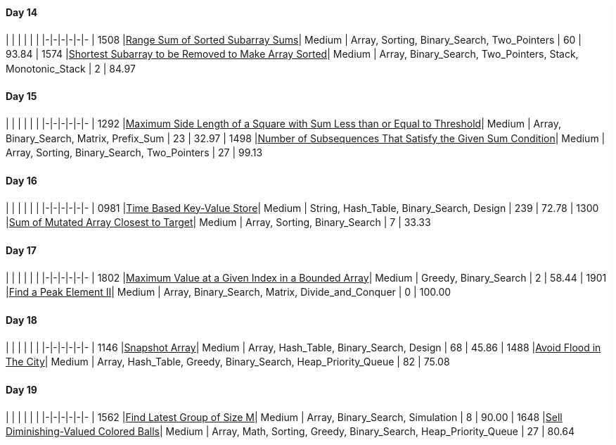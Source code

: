 #### Day 14

|  |  |  |  |  | 
|-|-|-|-|-|-
| 1508 |[Range Sum of Sorted Subarray Sums](src/main/java/g1501_1600/s1508_range_sum_of_sorted_subarray_sums/Solution.java)| Medium | Array, Sorting, Binary_Search, Two_Pointers | 60 | 93.84
| 1574 |[Shortest Subarray to be Removed to Make Array Sorted](src/main/java/g1501_1600/s1574_shortest_subarray_to_be_removed_to_make_array_sorted/Solution.java)| Medium | Array, Binary_Search, Two_Pointers, Stack, Monotonic_Stack | 2 | 84.97

#### Day 15

|  |  |  |  |  | 
|-|-|-|-|-|-
| 1292 |[Maximum Side Length of a Square with Sum Less than or Equal to Threshold](src/main/java/g1201_1300/s1292_maximum_side_length_of_a_square_with_sum_less_than_or_equal_to_threshold/Solution.java)| Medium | Array, Binary_Search, Matrix, Prefix_Sum | 23 | 32.97
| 1498 |[Number of Subsequences That Satisfy the Given Sum Condition](src/main/java/g1401_1500/s1498_number_of_subsequences_that_satisfy_the_given_sum_condition/Solution.java)| Medium | Array, Sorting, Binary_Search, Two_Pointers | 27 | 99.13

#### Day 16

|  |  |  |  |  | 
|-|-|-|-|-|-
| 0981 |[Time Based Key-Value Store](src/main/java/g0901_1000/s0981_time_based_key_value_store/TimeMap.java)| Medium | String, Hash_Table, Binary_Search, Design | 239 | 72.78
| 1300 |[Sum of Mutated Array Closest to Target](src/main/java/g1201_1300/s1300_sum_of_mutated_array_closest_to_target/Solution.java)| Medium | Array, Sorting, Binary_Search | 7 | 33.33

#### Day 17

|  |  |  |  |  | 
|-|-|-|-|-|-
| 1802 |[Maximum Value at a Given Index in a Bounded Array](src/main/java/g1801_1900/s1802_maximum_value_at_a_given_index_in_a_bounded_array/Solution.java)| Medium | Greedy, Binary_Search | 2 | 58.44
| 1901 |[Find a Peak Element II](src/main/java/g1901_2000/s1901_find_a_peak_element_ii/Solution.java)| Medium | Array, Binary_Search, Matrix, Divide_and_Conquer | 0 | 100.00

#### Day 18

|  |  |  |  |  | 
|-|-|-|-|-|-
| 1146 |[Snapshot Array](src/main/java/g1101_1200/s1146_snapshot_array/SnapshotArray.java)| Medium | Array, Hash_Table, Binary_Search, Design | 68 | 45.86
| 1488 |[Avoid Flood in The City](src/main/java/g1401_1500/s1488_avoid_flood_in_the_city/Solution.java)| Medium | Array, Hash_Table, Greedy, Binary_Search, Heap_Priority_Queue | 82 | 75.08

#### Day 19

|  |  |  |  |  | 
|-|-|-|-|-|-
| 1562 |[Find Latest Group of Size M](src/main/java/g1501_1600/s1562_find_latest_group_of_size_m/Solution.java)| Medium | Array, Binary_Search, Simulation | 8 | 90.00
| 1648 |[Sell Diminishing-Valued Colored Balls](src/main/java/g1601_1700/s1648_sell_diminishing_valued_colored_balls/Solution.java)| Medium | Array, Math, Sorting, Greedy, Binary_Search, Heap_Priority_Queue | 27 | 80.64
